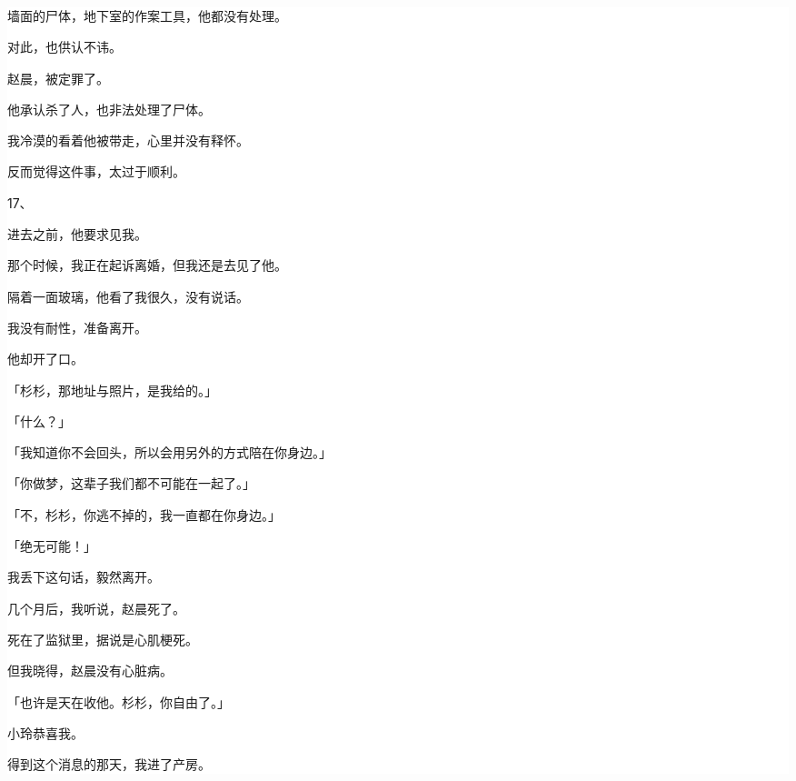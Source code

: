 墙面的尸体，地下室的作案工具，他都没有处理。


对此，也供认不讳。


赵晨，被定罪了。


他承认杀了人，也非法处理了尸体。


我冷漠的看着他被带走，心里并没有释怀。


反而觉得这件事，太过于顺利。


17、


进去之前，他要求见我。


那个时候，我正在起诉离婚，但我还是去见了他。


隔着一面玻璃，他看了我很久，没有说话。


我没有耐性，准备离开。


他却开了口。


「杉杉，那地址与照片，是我给的。」


「什么？」


「我知道你不会回头，所以会用另外的方式陪在你身边。」


「你做梦，这辈子我们都不可能在一起了。」


「不，杉杉，你逃不掉的，我一直都在你身边。」


「绝无可能！」


我丢下这句话，毅然离开。


几个月后，我听说，赵晨死了。


死在了监狱里，据说是心肌梗死。


但我晓得，赵晨没有心脏病。


「也许是天在收他。杉杉，你自由了。」


小玲恭喜我。


得到这个消息的那天，我进了产房。
